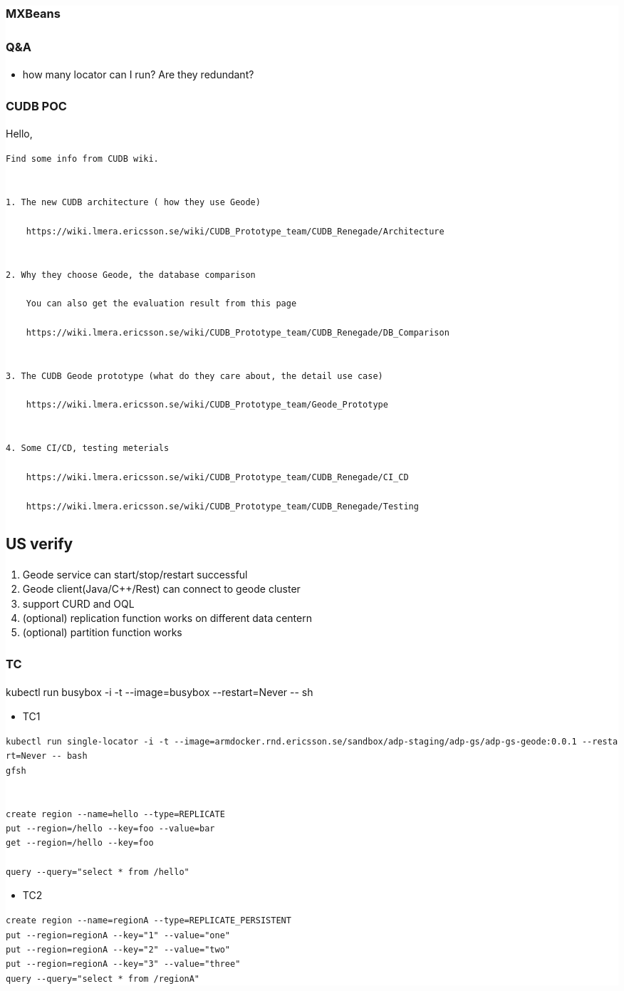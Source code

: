 ### MXBeans


### Q&A
- how many locator can I run? Are they redundant? 



### CUDB POC



Hello, 


    Find some info from CUDB wiki.


    1. The new CUDB architecture ( how they use Geode) 

        https://wiki.lmera.ericsson.se/wiki/CUDB_Prototype_team/CUDB_Renegade/Architecture


    2. Why they choose Geode, the database comparison

        You can also get the evaluation result from this page

        https://wiki.lmera.ericsson.se/wiki/CUDB_Prototype_team/CUDB_Renegade/DB_Comparison


    3. The CUDB Geode prototype (what do they care about, the detail use case)

        https://wiki.lmera.ericsson.se/wiki/CUDB_Prototype_team/Geode_Prototype


    4. Some CI/CD, testing meterials

        https://wiki.lmera.ericsson.se/wiki/CUDB_Prototype_team/CUDB_Renegade/CI_CD

        https://wiki.lmera.ericsson.se/wiki/CUDB_Prototype_team/CUDB_Renegade/Testing


## US verify 
1. Geode service can start/stop/restart successful
2. Geode client(Java/C++/Rest) can connect to geode cluster
3. support CURD and OQL
4. (optional) replication function works on different data centern
5. (optional) partition function works


### TC

kubectl run busybox -i -t --image=busybox --restart=Never -- sh

- TC1
```
kubectl run single-locator -i -t --image=armdocker.rnd.ericsson.se/sandbox/adp-staging/adp-gs/adp-gs-geode:0.0.1 --restart=Never -- bash
gfsh


create region --name=hello --type=REPLICATE
put --region=/hello --key=foo --value=bar
get --region=/hello --key=foo

query --query="select * from /hello"
```
- TC2
```
create region --name=regionA --type=REPLICATE_PERSISTENT
put --region=regionA --key="1" --value="one"
put --region=regionA --key="2" --value="two"
put --region=regionA --key="3" --value="three"
query --query="select * from /regionA"
```